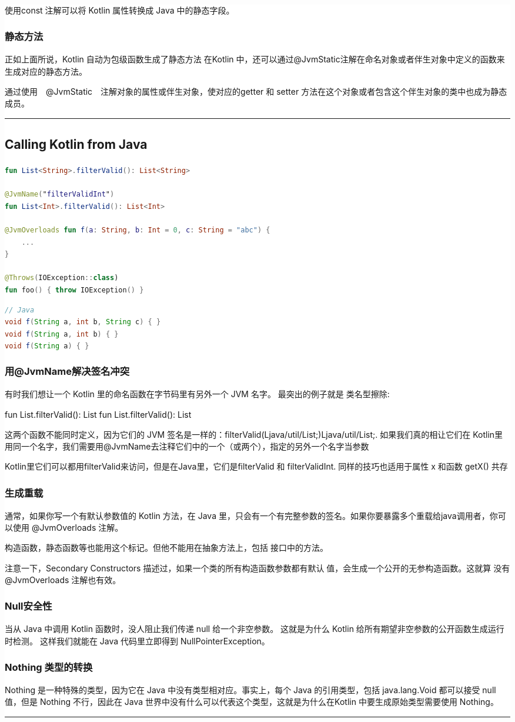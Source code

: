 使用const 注解可以将 Kotlin 属性转换成 Java 中的静态字段。

### 静态方法

正如上面所说，Kotlin 自动为包级函数生成了静态方法 在Kotlin 中，还可以通过@JvmStatic注解在命名对象或者伴生对象中定义的函数来生成对应的静态方法。

通过使用　@JvmStatic　注解对象的属性或伴生对象，使对应的getter 和 setter 方法在这个对象或者包含这个伴生对象的类中也成为静态成员。

------

## Calling Kotlin from Java

```kotlin
fun List<String>.filterValid(): List<String>

@JvmName("filterValidInt")
fun List<Int>.filterValid(): List<Int>

@JvmOverloads fun f(a: String, b: Int = 0, c: String = "abc") {
    ...
}

@Throws(IOException::class)
fun foo() { throw IOException() }
```

```java
// Java
void f(String a, int b, String c) { }
void f(String a, int b) { }
void f(String a) { }
```

### 用@JvmName解决签名冲突

有时我们想让一个 Kotlin 里的命名函数在字节码里有另外一个 JVM 名字。 最突出的例子就是 类名型擦除:

fun List<String>.filterValid(): List<String>
fun List<Int>.filterValid(): List<Int>

这两个函数不能同时定义，因为它们的 JVM 签名是一样的：filterValid(Ljava/util/List;)Ljava/util/List;. 如果我们真的相让它们在 Kotlin里用同一个名字，我们需要用@JvmName去注释它们中的一个（或两个），指定的另外一个名字当参数

Kotlin里它们可以都用filterValid来访问，但是在Java里，它们是filterValid 和 filterValidInt. 同样的技巧也适用于属性 x 和函数 getX() 共存

### 生成重载

通常，如果你写一个有默认参数值的 Kotlin 方法，在 Java 里，只会有一个有完整参数的签名。如果你要暴露多个重载给java调用者，你可以使用 @JvmOverloads 注解。

构造函数，静态函数等也能用这个标记。但他不能用在抽象方法上，包括 接口中的方法。

注意一下，Secondary Constructors 描述过，如果一个类的所有构造函数参数都有默认 值，会生成一个公开的无参构造函数。这就算 没有@JvmOverloads 注解也有效。

### Null安全性

当从 Java 中调用 Kotlin 函数时，没人阻止我们传递 null 给一个非空参数。 这就是为什么 Kotlin 给所有期望非空参数的公开函数生成运行时检测。 这样我们就能在 Java 代码里立即得到 NullPointerException。

### Nothing 类型的转换

Nothing 是一种特殊的类型，因为它在 Java 中没有类型相对应。事实上，每个 Java 的引用类型，包括 java.lang.Void 都可以接受 null值，但是 Nothing 不行，因此在 Java 世界中没有什么可以代表这个类型，这就是为什么在Kotlin 中要生成原始类型需要使用 Nothing。

------
